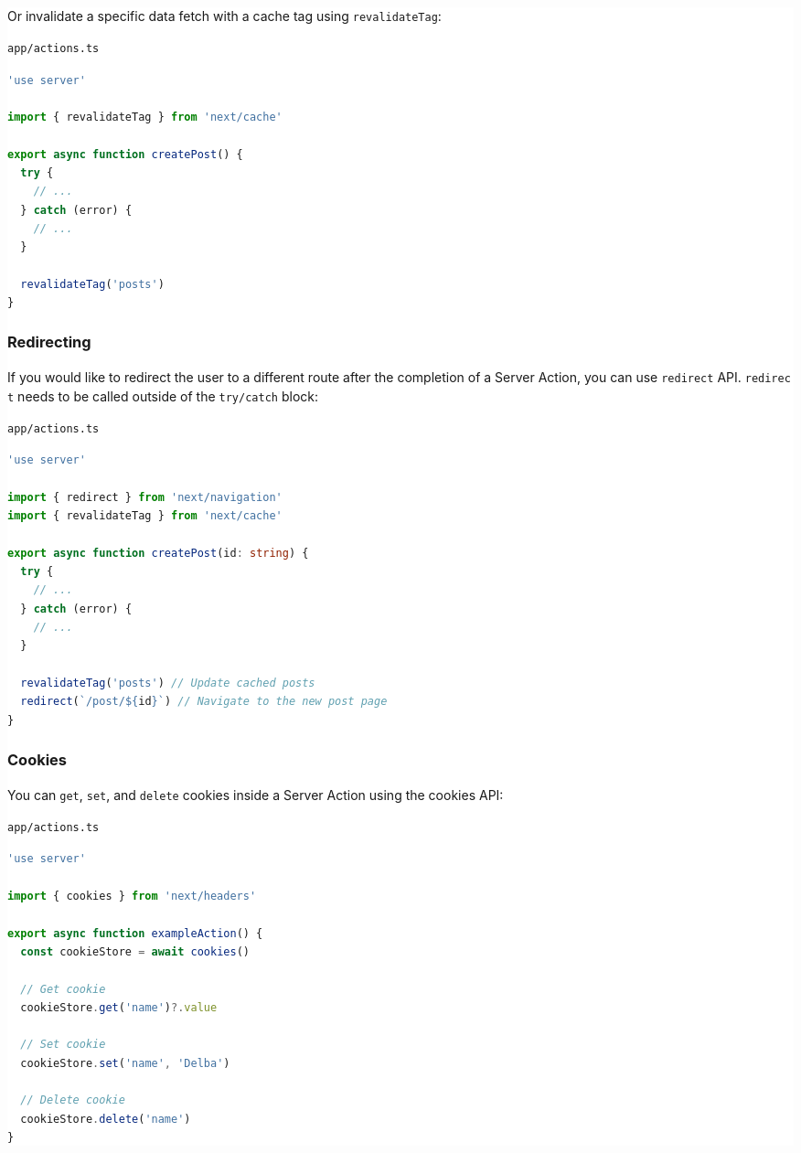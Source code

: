 Or invalidate a specific data fetch with a cache tag using `revalidateTag`:

`app/actions.ts`

```ts
'use server'

import { revalidateTag } from 'next/cache'

export async function createPost() {
  try {
    // ...
  } catch (error) {
    // ...
  }

  revalidateTag('posts')
}
```

### Redirecting

If you would like to redirect the user to a different route after the completion of a Server Action, you can use `redirect` API. `redirect` needs to be called outside of the `try/catch` block:

`app/actions.ts`

```ts
'use server'

import { redirect } from 'next/navigation'
import { revalidateTag } from 'next/cache'

export async function createPost(id: string) {
  try {
    // ...
  } catch (error) {
    // ...
  }

  revalidateTag('posts') // Update cached posts
  redirect(`/post/${id}`) // Navigate to the new post page
}
```

### Cookies

You can `get`, `set`, and `delete` cookies inside a Server Action using the cookies API:

`app/actions.ts`

```ts
'use server'

import { cookies } from 'next/headers'

export async function exampleAction() {
  const cookieStore = await cookies()

  // Get cookie
  cookieStore.get('name')?.value

  // Set cookie
  cookieStore.set('name', 'Delba')

  // Delete cookie
  cookieStore.delete('name')
}
```